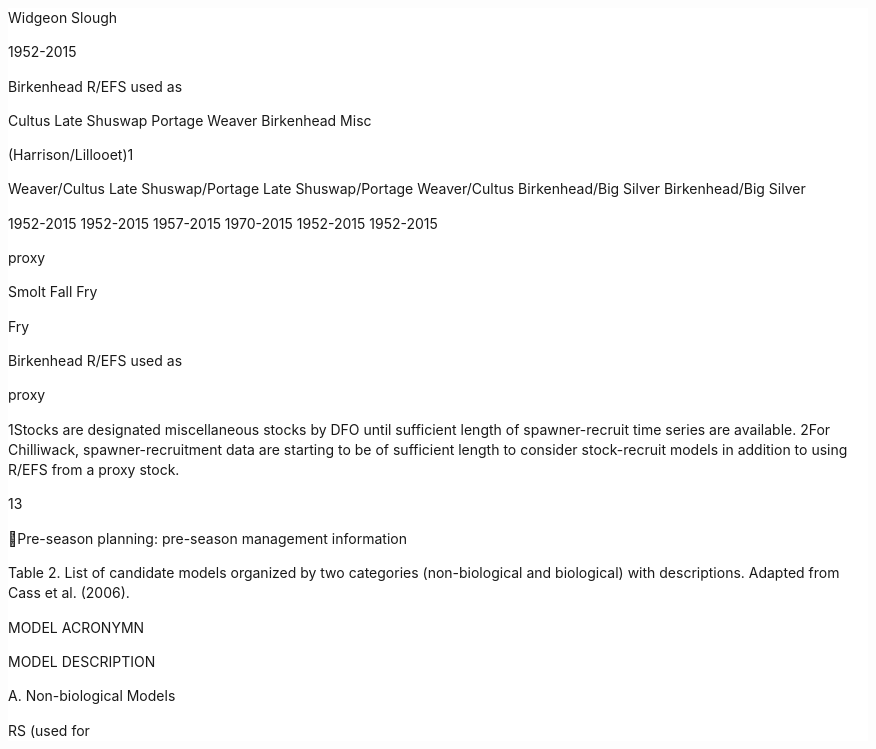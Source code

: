 Widgeon Slough

1952-2015

Birkenhead R/EFS used as

Cultus
Late Shuswap
Portage
Weaver
Birkenhead
Misc

(Harrison/Lillooet)1

Weaver/Cultus
Late Shuswap/Portage
Late Shuswap/Portage
Weaver/Cultus
Birkenhead/Big Silver
Birkenhead/Big Silver

1952-2015
1952-2015
1957-2015
1970-2015
1952-2015
1952-2015

proxy

Smolt
Fall Fry

Fry

Birkenhead R/EFS used as

proxy

1Stocks are designated miscellaneous stocks by DFO until sufficient length of spawner-recruit time series are available.
2For Chilliwack, spawner-recruitment data are starting to be of sufficient length to consider stock-recruit models in
addition to using R/EFS from a proxy stock.

13

Pre-season planning: pre-season management information

Table 2. List of candidate models organized by two categories (non-biological and biological) with
descriptions. Adapted from Cass et al. (2006).

MODEL ACRONYMN

MODEL DESCRIPTION

A. Non-biological Models

RS (used for
